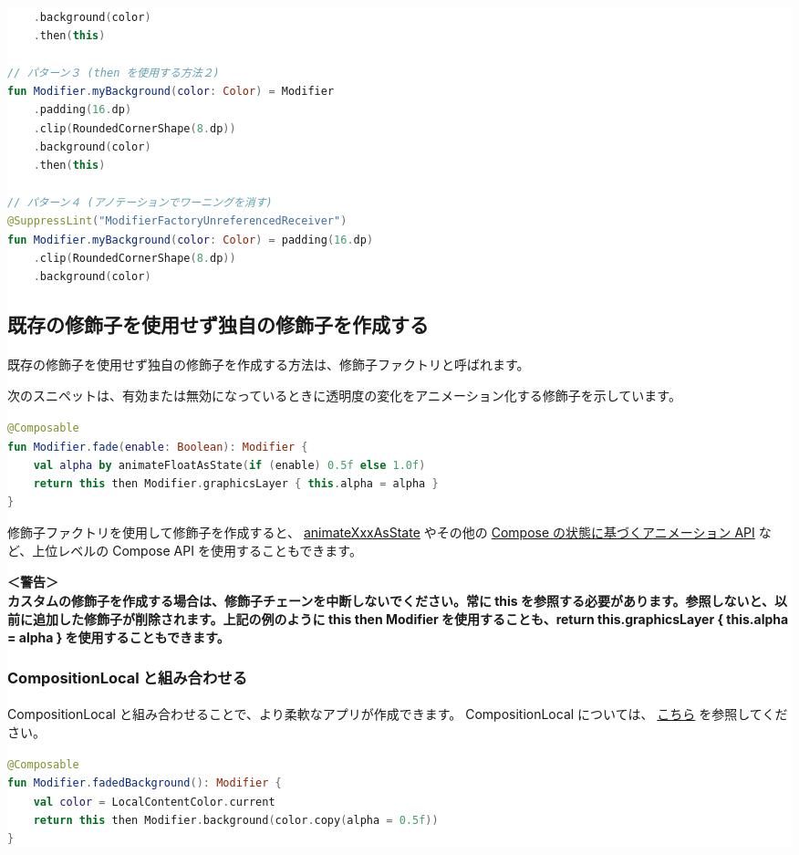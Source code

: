 ```kotlin
    .background(color)
    .then(this)

// パターン３ (then を使用する方法２)
fun Modifier.myBackground(color: Color) = Modifier
    .padding(16.dp)
    .clip(RoundedCornerShape(8.dp))
    .background(color)
    .then(this)

// パターン４ (アノテーションでワーニングを消す)
@SuppressLint("ModifierFactoryUnreferencedReceiver")
fun Modifier.myBackground(color: Color) = padding(16.dp)
    .clip(RoundedCornerShape(8.dp))
    .background(color)
```


## 既存の修飾子を使用せず独自の修飾子を作成する

既存の修飾子を使用せず独自の修飾子を作成する方法は、修飾子ファクトリと呼ばれます。

次のスニペットは、有効または無効になっているときに透明度の変化をアニメーション化する修飾子を示しています。

```kotlin
@Composable
fun Modifier.fade(enable: Boolean): Modifier {
    val alpha by animateFloatAsState(if (enable) 0.5f else 1.0f)
    return this then Modifier.graphicsLayer { this.alpha = alpha }
}
```

修飾子ファクトリを使用して修飾子を作成すると、 [animateXxxAsState](https://developer.android.com/develop/ui/compose/animation/value-based?hl=ja&_gl=1*685l9f*_up*MQ..*_ga*NDcyNDYxNjY1LjE3MjAyMjI0Mjk.*_ga_6HH9YJMN9M*MTcyMDIyMjQyOS4xLjAuMTcyMDIyMjQyOS4wLjAuMA..#animate-as-state) やその他の [Compose の状態に基づくアニメーション API](https://developer.android.com/develop/ui/compose/animation/choose-api?hl=ja&_gl=1*685l9f*_up*MQ..*_ga*NDcyNDYxNjY1LjE3MjAyMjI0Mjk.*_ga_6HH9YJMN9M*MTcyMDIyMjQyOS4xLjAuMTcyMDIyMjQyOS4wLjAuMA..) など、上位レベルの Compose API を使用することもできます。


**＜警告＞**  
**カスタムの修飾子を作成する場合は、修飾子チェーンを中断しないでください。常に this を参照する必要があります。参照しないと、以前に追加した修飾子が削除されます。上記の例のように this then Modifier を使用することも、return this.graphicsLayer { this.alpha = alpha } を使用することもできます。**


### CompositionLocal と組み合わせる

CompositionLocal と組み合わせることで、より柔軟なアプリが作成できます。 CompositionLocal については、 [こちら](../2.UIアーキテクチャ/7.CompositionLocal.md) を参照してください。

```kotlin
@Composable
fun Modifier.fadedBackground(): Modifier {
    val color = LocalContentColor.current
    return this then Modifier.background(color.copy(alpha = 0.5f))
}
```

